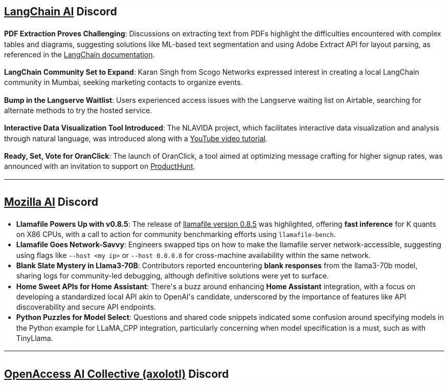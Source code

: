 ## [LangChain AI](https://discord.com/channels/1038097195422978059) Discord

**PDF Extraction Proves Challenging**: Discussions on extracting text from PDFs highlight the difficulties encountered with complex tables and diagrams, suggesting solutions like ML-based text segmentation and using Adobe Extract API for layout parsing, as referenced in the [LangChain documentation](https://python.langchain.com/v0.2/docs/how_to/document_loader_pdf/).

**LangChain Community Set to Expand**: Karan Singh from Scogo Networks expressed interest in creating a local LangChain community in Mumbai, seeking marketing contacts to organize events.

**Bump in the Langserve Waitlist**: Users experienced access issues with the Langserve waiting list on Airtable, searching for alternate methods to try the hosted service.

**Interactive Data Visualization Tool Introduced**: The NLAVIDA project, which facilitates interactive data visualization and analysis through natural language, was introduced along with a [YouTube video tutorial](https://www.youtube.com/watch?v=leJRP_mJsSQ&t=4s).

**Ready, Set, Vote for OranClick**: The launch of OranClick, a tool aimed at optimizing message crafting for higher signup rates, was announced with an invitation to support on [ProductHunt](https://producthunt.com/posts/oranclick).



---



## [Mozilla AI](https://discord.com/channels/1089876418936180786) Discord

- **Llamafile Powers Up with v0.8.5**: The release of [llamafile version 0.8.5](https://github.com/Mozilla-Ocho/llamafile/releases/tag/0.8.5) was highlighted, offering **fast inference** for K quants on X86 CPUs, with a call to action for community benchmarking efforts using `llamafile-bench`.
- **Llamafile Goes Network-Savvy**: Engineers swapped tips on how to make the llamafile server network-accessible, suggesting using flags like `--host <my ip>` or `--host 0.0.0.0` for cross-machine availability within the same network.
- **Blank Slate Mystery in Llama3-70B**: Contributors reported encountering **blank responses** from the llama3-70b model, sharing logs for community-led debugging, although definitive solutions were yet to surface.
- **Home Sweet APIs for Home Assistant**: There's a buzz around enhancing **Home Assistant** integration, with a focus on developing a standardized local API akin to OpenAI's candidate, underscored by the importance of features like API discoverability and secure API endpoints.
- **Python Puzzles for Model Select**: Questions and shared code snippets indicated some confusion around specifying models in the Python example for LLaMA_CPP integration, particularly concerning when model specification is a must, such as with TinyLlama.



---



## [OpenAccess AI Collective (axolotl)](https://discord.com/channels/1104757954588196865) Discord
